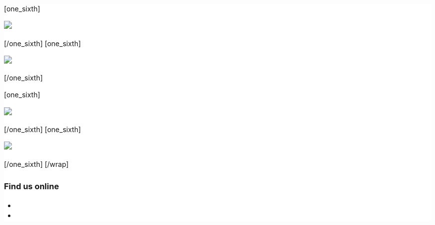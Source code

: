 [one_sixth]

[
![](/assets/images/2016-03-18-home-CNN-Logo-Font-300x177.jpg)](http://www.cnn.com/2017/05/30/travel/astana-kazakhstan-guide-expo-2017/index.html)

[/one_sixth]
[one_sixth]

[
![](/assets/images/2016-03-18-home-kazakhworld-logo-300x257.gif)](http://kazakhworld.com/5-awesome-apps-for-travel-to-kazakhstan/)

[/one_sixth]

[one_sixth]

[![](/assets/images/2016-03-18-home-The_Guardian.svg_.png)
](https://www.theguardian.com/travel/2017/may/21/kazakhstan-astana-expo-2017-holiday-art-architecture)

[/one_sixth]
[one_sixth]

[
![](/assets/images/2016-03-18-home-1-300x136.jpg)
](http://www.edgekz.com/)

[/one_sixth]
[/wrap]</div>
</div></div><div id="panel-9024-5-0-2" class="so-panel widget widget_mo-social-networks-widget social-networks-widget panel-last-child" data-index="12" data-style="{"class":" ","widget_css":" ","background_display":"tile"}" ><div class=" panel-widget-style panel-widget-style-for-9024-5-0-2" >

### Find us online

*   [](https://twitter.com/kazakhstan "Subscribe to Twitter Feed")
*   [](https://www.instagram.com/landofthegreatsteppe/ "View Instagram Feed")</div></div></div></div></div></div>